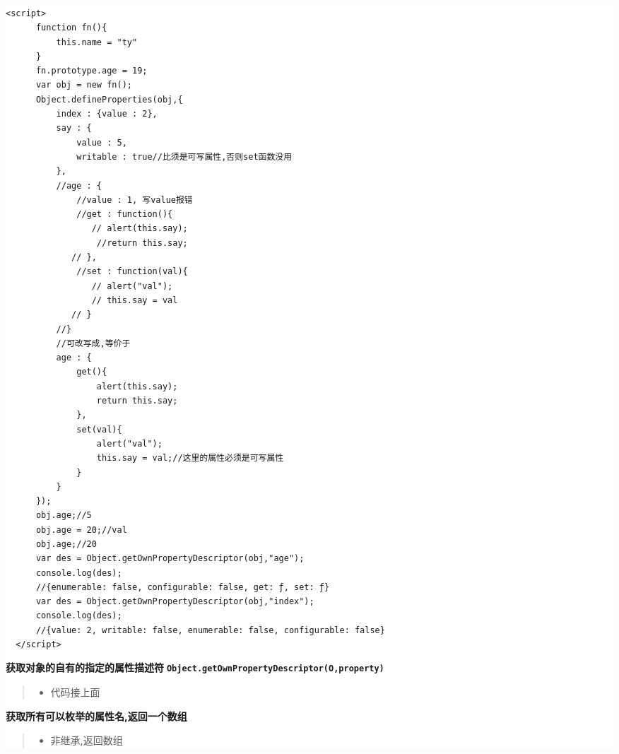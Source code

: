    <script>
	      function fn(){
	          this.name = "ty"
	      }
	      fn.prototype.age = 19;
	      var obj = new fn();
	      Object.defineProperties(obj,{
	          index : {value : 2},
	          say : {
	              value : 5,
	              writable : true//比须是可写属性,否则set函数没用
	          },
	          //age : {
	              //value : 1, 写value报错
	              //get : function(){
	                 // alert(this.say);
	                  //return this.say;
	             // },
	              //set : function(val){
	                 // alert("val");
	                 // this.say = val
	             // }
	          //}
	          //可改写成,等价于
	          age : {
	              get(){
	                  alert(this.say);
	                  return this.say;
	              },
	              set(val){
	                  alert("val");
	                  this.say = val;//这里的属性必须是可写属性
	              }
	          }
	      });
	      obj.age;//5
	      obj.age = 20;//val
	      obj.age;//20
	      var des = Object.getOwnPropertyDescriptor(obj,"age");
          console.log(des);
          //{enumerable: false, configurable: false, get: ƒ, set: ƒ}
          var des = Object.getOwnPropertyDescriptor(obj,"index");
          console.log(des);
          //{value: 2, writable: false, enumerable: false, configurable: false}
	  </script>

**获取对象的自有的指定的属性描述符**
**`Object.getOwnPropertyDescriptor(O,property)`**
>+ 代码接上面

**获取所有可以枚举的属性名,返回一个数组**
> + 非继承,返回数组
